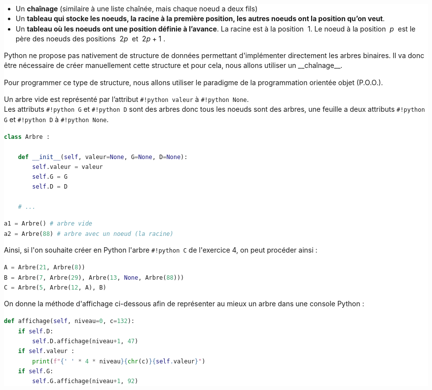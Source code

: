 * Un __chaînage__ (similaire à une liste chaînée, mais chaque noeud a deux fils)
* Un __tableau qui stocke les noeuds, la racine à la première position, les autres noeuds ont la position qu’on veut__.
* Un __tableau où les noeuds ont une position définie à l’avance__. La racine est à la position $~1$. <span class="decal5">Le noeud à la position $~p~$ est le père des noeuds des positions $~2p~$ et $~2p+1~$.</span>

</div>
Python ne propose pas nativement de structure de données permettant d'implémenter directement les arbres binaires. Il va donc être nécessaire de créer manuellement cette structure et pour cela, nous allons utiliser un __chaînage__.  

Pour programmer ce type de structure, nous allons utiliser le paradigme de la programmation orientée objet (P.O.O.).  

Un arbre vide est représenté par l’attribut `#!python valeur` à `#!python None`.  
Les attributs `#!python G` et `#!python D` sont des arbres donc tous les noeuds sont des arbres, une feuille a deux attributs `#!python G` et `#!python D` à `#!python None`.

``` python
class Arbre :

    def __init__(self, valeur=None, G=None, D=None):
        self.valeur = valeur
        self.G = G
        self.D = D

    # ...

```

``` python
a1 = Arbre() # arbre vide
a2 = Arbre(88) # arbre avec un noeud (la racine)

```

Ainsi, si l'on souhaite créer en Python l'arbre `#!python C` de l'exercice 4, on peut procéder ainsi :

``` python
A = Arbre(21, Arbre(8))
B = Arbre(7, Arbre(29), Arbre(13, None, Arbre(88)))
C = Arbre(5, Arbre(12, A), B)
```

On donne la méthode d'affichage ci-dessous afin de représenter au mieux un arbre dans une console Python :

``` python
def affichage(self, niveau=0, c=132):
    if self.D:
        self.D.affichage(niveau+1, 47)
    if self.valeur :
        print(f"{' ' * 4 * niveau}{chr(c)}{self.valeur}")
    if self.G:
        self.G.affichage(niveau+1, 92)

```
